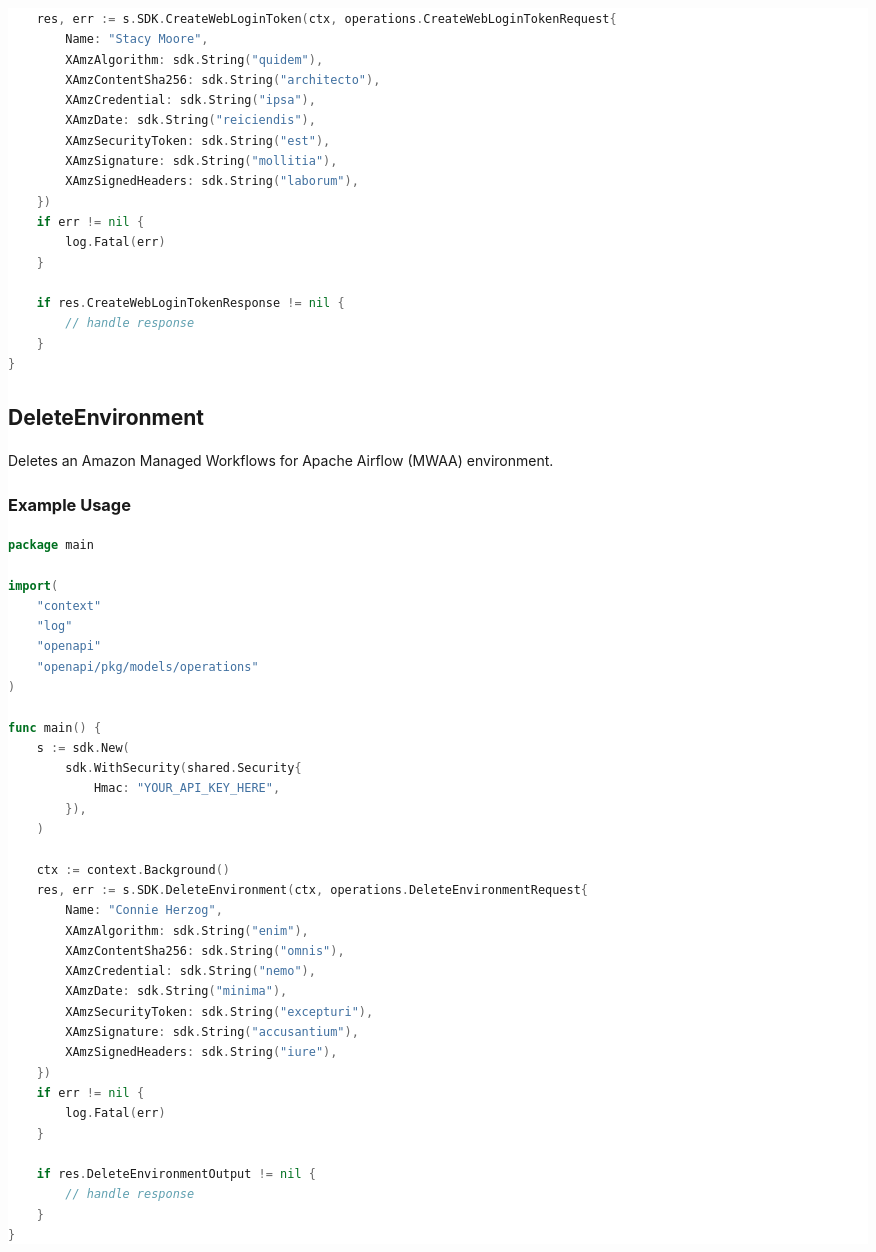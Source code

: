 ```go
    res, err := s.SDK.CreateWebLoginToken(ctx, operations.CreateWebLoginTokenRequest{
        Name: "Stacy Moore",
        XAmzAlgorithm: sdk.String("quidem"),
        XAmzContentSha256: sdk.String("architecto"),
        XAmzCredential: sdk.String("ipsa"),
        XAmzDate: sdk.String("reiciendis"),
        XAmzSecurityToken: sdk.String("est"),
        XAmzSignature: sdk.String("mollitia"),
        XAmzSignedHeaders: sdk.String("laborum"),
    })
    if err != nil {
        log.Fatal(err)
    }

    if res.CreateWebLoginTokenResponse != nil {
        // handle response
    }
}
```

## DeleteEnvironment

Deletes an Amazon Managed Workflows for Apache Airflow (MWAA) environment.

### Example Usage

```go
package main

import(
	"context"
	"log"
	"openapi"
	"openapi/pkg/models/operations"
)

func main() {
    s := sdk.New(
        sdk.WithSecurity(shared.Security{
            Hmac: "YOUR_API_KEY_HERE",
        }),
    )

    ctx := context.Background()
    res, err := s.SDK.DeleteEnvironment(ctx, operations.DeleteEnvironmentRequest{
        Name: "Connie Herzog",
        XAmzAlgorithm: sdk.String("enim"),
        XAmzContentSha256: sdk.String("omnis"),
        XAmzCredential: sdk.String("nemo"),
        XAmzDate: sdk.String("minima"),
        XAmzSecurityToken: sdk.String("excepturi"),
        XAmzSignature: sdk.String("accusantium"),
        XAmzSignedHeaders: sdk.String("iure"),
    })
    if err != nil {
        log.Fatal(err)
    }

    if res.DeleteEnvironmentOutput != nil {
        // handle response
    }
}
```
